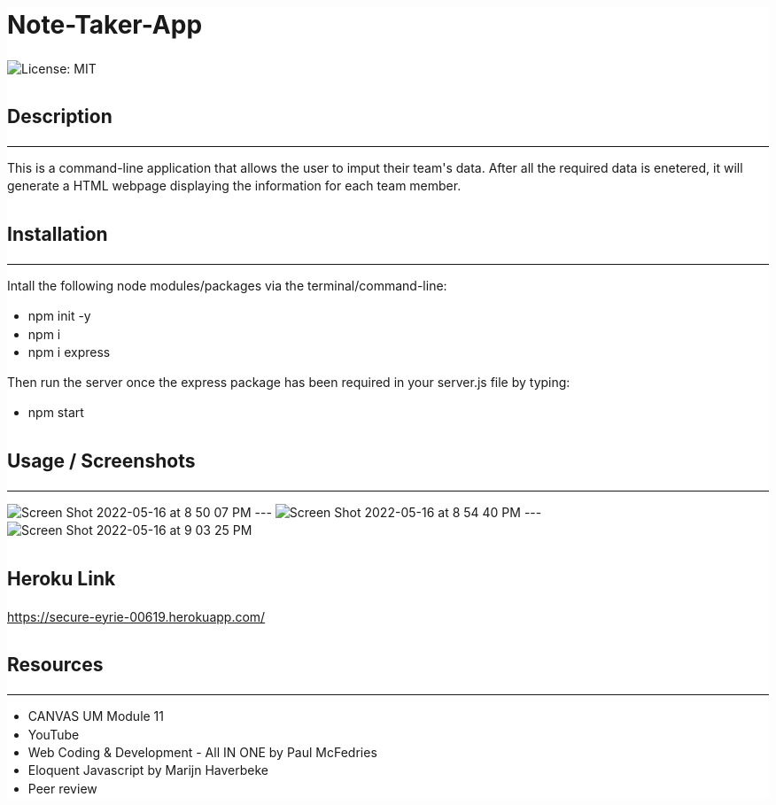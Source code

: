 # Note-Taker-App
![License: MIT](https://img.shields.io/badge/License-MIT-yellow.svg)

## Description
---
This is a command-line application that allows the user to imput their team's data.
After all the required data is enetered, it will generate a HTML webpage displaying the information for each team member.

## Installation
---
Intall the following node modules/packages via the terminal/command-line:
- npm init -y
- npm i
- npm i express

Then run the server once the express package has been required in your server.js file by typing:
- npm start

## Usage / Screenshots
---
<img width="1071" alt="Screen Shot 2022-05-16 at 8 50 07 PM" src="https://user-images.githubusercontent.com/93743349/168707219-70033526-6725-42c7-a6b5-f527e16be99a.png">
--- 
<img width="1058" alt="Screen Shot 2022-05-16 at 8 54 40 PM" src="https://user-images.githubusercontent.com/93743349/168707231-654be62d-2da0-46c9-9a5c-8b57954b7b36.png">
--- 
<img width="1064" alt="Screen Shot 2022-05-16 at 9 03 25 PM" src="https://user-images.githubusercontent.com/93743349/168707239-2fca0e8f-d2ee-4b6e-a23f-80664504d166.png">

## Heroku Link
https://secure-eyrie-00619.herokuapp.com/ 

## Resources
---
- CANVAS UM Module 11
- YouTube
- Web Coding & Development - All IN ONE by Paul McFedries
- Eloquent Javascript by Marijn Haverbeke
- Peer review